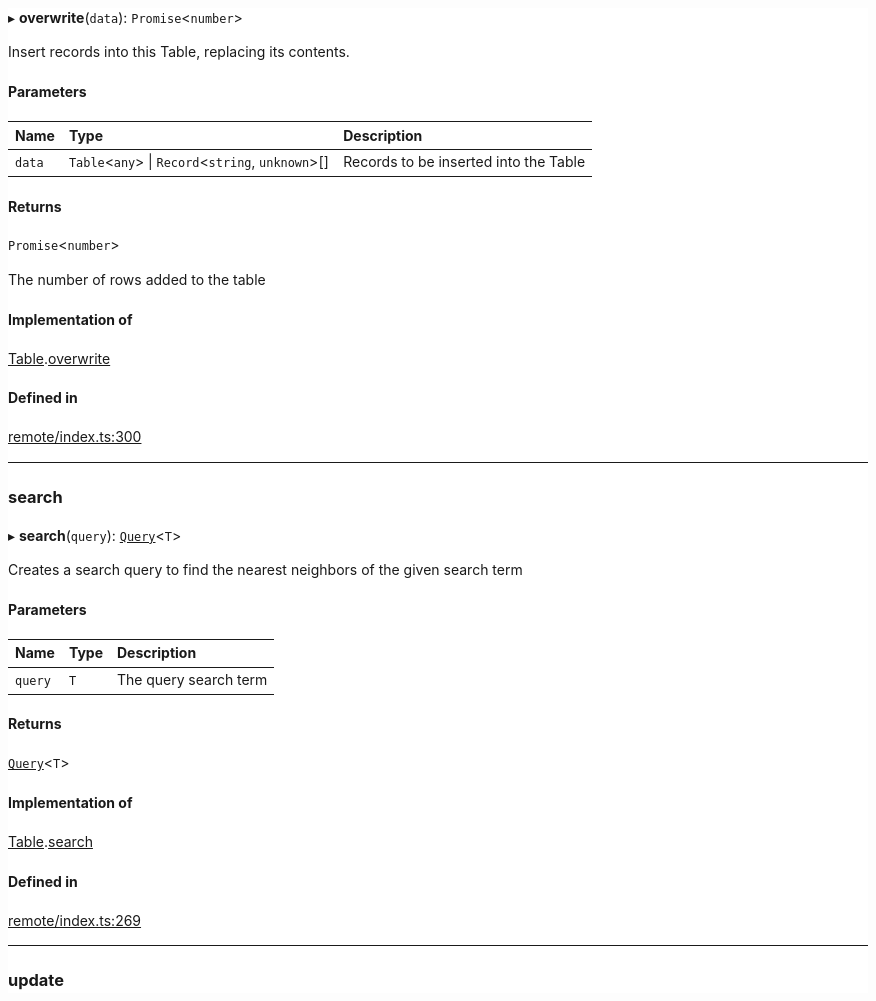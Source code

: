 ▸ **overwrite**(`data`): `Promise`\<`number`\>

Insert records into this Table, replacing its contents.

#### Parameters

| Name | Type | Description |
| :------ | :------ | :------ |
| `data` | `Table`\<`any`\> \| `Record`\<`string`, `unknown`\>[] | Records to be inserted into the Table |

#### Returns

`Promise`\<`number`\>

The number of rows added to the table

#### Implementation of

[Table](../interfaces/Table.md).[overwrite](../interfaces/Table.md#overwrite)

#### Defined in

[remote/index.ts:300](https://github.com/lancedb/lancedb/blob/5228ca4/node/src/remote/index.ts#L300)

___

### search

▸ **search**(`query`): [`Query`](Query.md)\<`T`\>

Creates a search query to find the nearest neighbors of the given search term

#### Parameters

| Name | Type | Description |
| :------ | :------ | :------ |
| `query` | `T` | The query search term |

#### Returns

[`Query`](Query.md)\<`T`\>

#### Implementation of

[Table](../interfaces/Table.md).[search](../interfaces/Table.md#search)

#### Defined in

[remote/index.ts:269](https://github.com/lancedb/lancedb/blob/5228ca4/node/src/remote/index.ts#L269)

___

### update
